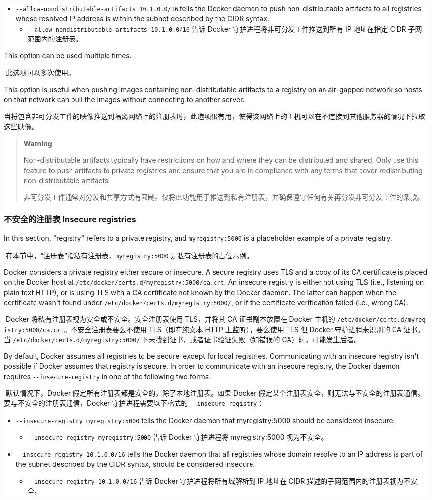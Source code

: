- `--allow-nondistributable-artifacts 10.1.0.0/16` tells the Docker daemon to push non-distributable artifacts to all registries whose resolved IP address is within the subnet described by the CIDR syntax.
  - `--allow-nondistributable-artifacts 10.1.0.0/16` 告诉 Docker 守护进程将非可分发工件推送到所有 IP 地址在指定 CIDR 子网范围内的注册表。


This option can be used multiple times.

​	此选项可以多次使用。

This option is useful when pushing images containing non-distributable artifacts to a registry on an air-gapped network so hosts on that network can pull the images without connecting to another server.

​	当将包含非可分发工件的映像推送到隔离网络上的注册表时，此选项很有用，使得该网络上的主机可以在不连接到其他服务器的情况下拉取这些映像。

> **Warning**
>
> Non-distributable artifacts typically have restrictions on how and where they can be distributed and shared. Only use this feature to push artifacts to private registries and ensure that you are in compliance with any terms that cover redistributing non-distributable artifacts.
>
> ​	非可分发工件通常对分发和共享方式有限制。仅将此功能用于推送到私有注册表，并确保遵守任何有关再分发非可分发工件的条款。

### 不安全的注册表 Insecure registries

In this section, "registry" refers to a private registry, and `myregistry:5000` is a placeholder example of a private registry.

​	在本节中，“注册表”指私有注册表，`myregistry:5000` 是私有注册表的占位示例。

Docker considers a private registry either secure or insecure. A secure registry uses TLS and a copy of its CA certificate is placed on the Docker host at `/etc/docker/certs.d/myregistry:5000/ca.crt`. An insecure registry is either not using TLS (i.e., listening on plain text HTTP), or is using TLS with a CA certificate not known by the Docker daemon. The latter can happen when the certificate wasn't found under `/etc/docker/certs.d/myregistry:5000/`, or if the certificate verification failed (i.e., wrong CA).

​	Docker 将私有注册表视为安全或不安全。安全注册表使用 TLS，并将其 CA 证书副本放置在 Docker 主机的 `/etc/docker/certs.d/myregistry:5000/ca.crt`。不安全注册表要么不使用 TLS（即在纯文本 HTTP 上监听），要么使用 TLS 但 Docker 守护进程未识别的 CA 证书。当 `/etc/docker/certs.d/myregistry:5000/` 下未找到证书，或者证书验证失败（如错误的 CA）时，可能发生后者。

By default, Docker assumes all registries to be secure, except for local registries. Communicating with an insecure registry isn't possible if Docker assumes that registry is secure. In order to communicate with an insecure registry, the Docker daemon requires `--insecure-registry` in one of the following two forms:

​	默认情况下，Docker 假定所有注册表都是安全的，除了本地注册表。如果 Docker 假定某个注册表安全，则无法与不安全的注册表通信。要与不安全的注册表通信，Docker 守护进程需要以下格式的 `--insecure-registry`：

- `--insecure-registry myregistry:5000` tells the Docker daemon that myregistry:5000 should be considered insecure.
  - `--insecure-registry myregistry:5000` 告诉 Docker 守护进程将 myregistry:5000 视为不安全。

- `--insecure-registry 10.1.0.0/16` tells the Docker daemon that all registries whose domain resolve to an IP address is part of the subnet described by the CIDR syntax, should be considered insecure.
  - `--insecure-registry 10.1.0.0/16` 告诉 Docker 守护进程将所有域解析到 IP 地址在 CIDR 描述的子网范围内的注册表视为不安全。
